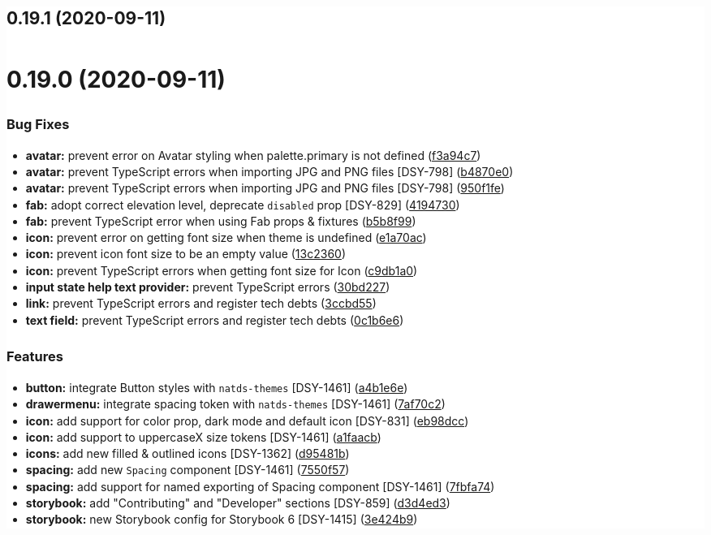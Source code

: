 

## 0.19.1 (2020-09-11)



# 0.19.0 (2020-09-11)


### Bug Fixes

* **avatar:** prevent error on Avatar styling when palette.primary is not defined ([f3a94c7](https://github.com/natura-cosmeticos/natds-js/commit/f3a94c7d6f38af23a749a4d3be7229180bf1b419))
* **avatar:** prevent TypeScript errors when importing JPG and PNG files [DSY-798] ([b4870e0](https://github.com/natura-cosmeticos/natds-js/commit/b4870e05580dabcfc28d11a0714f7faf1ebe69a4))
* **avatar:** prevent TypeScript errors when importing JPG and PNG files [DSY-798] ([950f1fe](https://github.com/natura-cosmeticos/natds-js/commit/950f1fe0597797f1cfcaafb325298da3d11fd557))
* **fab:** adopt correct elevation level, deprecate `disabled` prop [DSY-829] ([4194730](https://github.com/natura-cosmeticos/natds-js/commit/4194730992c648f9397c5514b9b1d4d4d6be5f78))
* **fab:** prevent TypeScript error when using Fab props & fixtures ([b5b8f99](https://github.com/natura-cosmeticos/natds-js/commit/b5b8f9952e12f678ad5b87657fa2fc384889c8e3))
* **icon:** prevent error on getting font size when theme is undefined ([e1a70ac](https://github.com/natura-cosmeticos/natds-js/commit/e1a70ac6b82a4d3976f6bea4550e776e615a6e90))
* **icon:** prevent icon font size to be an empty value ([13c2360](https://github.com/natura-cosmeticos/natds-js/commit/13c2360a2e62e4394657771ca1a43dadc62a0a1e))
* **icon:** prevent TypeScript errors when getting font size for Icon ([c9db1a0](https://github.com/natura-cosmeticos/natds-js/commit/c9db1a0dddc747b5dab99a0f091cb3e3cd16185c))
* **input state help text provider:** prevent TypeScript errors ([30bd227](https://github.com/natura-cosmeticos/natds-js/commit/30bd227f06a2f42e42343c3c2d04750b43e187c4))
* **link:** prevent TypeScript errors and register tech debts ([3ccbd55](https://github.com/natura-cosmeticos/natds-js/commit/3ccbd55e77d819ec52596497aabe1cd6f1e08025))
* **text field:** prevent TypeScript errors and register tech debts ([0c1b6e6](https://github.com/natura-cosmeticos/natds-js/commit/0c1b6e600484fe0890f64234e11a1680e53cb65d))


### Features

* **button:** integrate Button styles with `natds-themes` [DSY-1461] ([a4b1e6e](https://github.com/natura-cosmeticos/natds-js/commit/a4b1e6e19c883a88780478134c0bfae286fbca56))
* **drawermenu:** integrate spacing token with `natds-themes` [DSY-1461] ([7af70c2](https://github.com/natura-cosmeticos/natds-js/commit/7af70c2536f83078255b79858ad6f92d6e11014f))
* **icon:** add support for color prop, dark mode and default icon [DSY-831] ([eb98dcc](https://github.com/natura-cosmeticos/natds-js/commit/eb98dcc228c4894599056543f587969ce4776176))
* **icon:** add support to uppercaseX size tokens [DSY-1461] ([a1faacb](https://github.com/natura-cosmeticos/natds-js/commit/a1faacb4c00c27d8c374074ddbddce44de71cb46))
* **icons:** add new filled & outlined icons [DSY-1362] ([d95481b](https://github.com/natura-cosmeticos/natds-js/commit/d95481bb4db6aede5e69b65d3e4d50a62e2b8ebf))
* **spacing:** add new `Spacing` component [DSY-1461] ([7550f57](https://github.com/natura-cosmeticos/natds-js/commit/7550f57fdc98fc780e96eb40a7bc8de2e19f3dcb))
* **spacing:** add support for named exporting of Spacing component [DSY-1461] ([7fbfa74](https://github.com/natura-cosmeticos/natds-js/commit/7fbfa7478b8428886503d7ccc6dacdd6c65cf0f5))
* **storybook:** add "Contributing" and "Developer" sections [DSY-859] ([d3d4ed3](https://github.com/natura-cosmeticos/natds-js/commit/d3d4ed32fd79d75a8f727e7e3e7718965e19e716))
* **storybook:** new Storybook config for Storybook 6 [DSY-1415] ([3e424b9](https://github.com/natura-cosmeticos/natds-js/commit/3e424b9bc2ecb34581d8cb2fad512fb6a27c1751))
